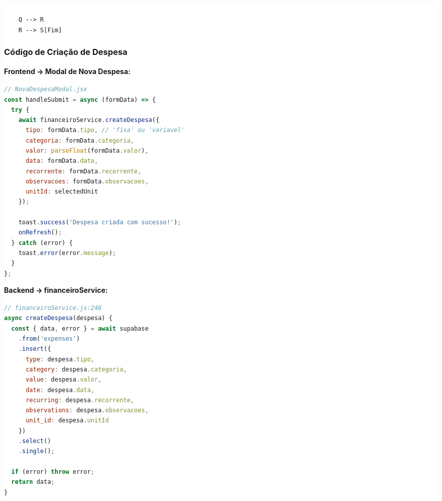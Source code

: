 ```mermaid

    Q --> R
    R --> S[Fim]
```

### Código de Criação de Despesa

**Frontend → Modal de Nova Despesa:**
```jsx
// NovaDespesaModal.jsx
const handleSubmit = async (formData) => {
  try {
    await financeiroService.createDespesa({
      tipo: formData.tipo, // 'fixa' ou 'variavel'
      categoria: formData.categoria,
      valor: parseFloat(formData.valor),
      data: formData.data,
      recorrente: formData.recorrente,
      observacoes: formData.observacoes,
      unitId: selectedUnit
    });

    toast.success('Despesa criada com sucesso!');
    onRefresh();
  } catch (error) {
    toast.error(error.message);
  }
};
```

**Backend → financeiroService:**
```javascript
// financeiroService.js:246
async createDespesa(despesa) {
  const { data, error } = await supabase
    .from('expenses')
    .insert({
      type: despesa.tipo,
      category: despesa.categoria,
      value: despesa.valor,
      date: despesa.data,
      recurring: despesa.recorrente,
      observations: despesa.observacoes,
      unit_id: despesa.unitId
    })
    .select()
    .single();

  if (error) throw error;
  return data;
}
```

